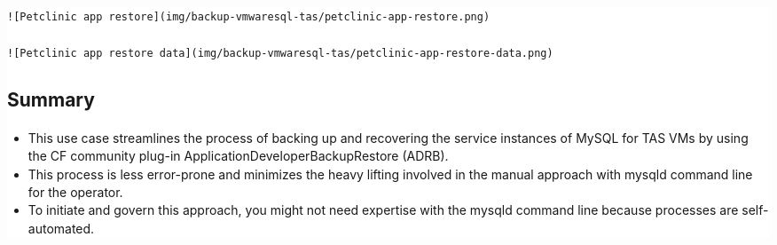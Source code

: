     ![Petclinic app restore](img/backup-vmwaresql-tas/petclinic-app-restore.png)

    ![Petclinic app restore data](img/backup-vmwaresql-tas/petclinic-app-restore-data.png)


## Summary

- This use case streamlines the process of backing up and recovering the service instances of MySQL for TAS VMs by using the CF community plug-in ApplicationDeveloperBackupRestore (ADRB).
- This process is less error-prone and minimizes the heavy lifting involved in the manual approach with mysqld command line for the operator.
- To initiate and govern this approach, you might not need expertise with the mysqld command line because processes are self-automated.